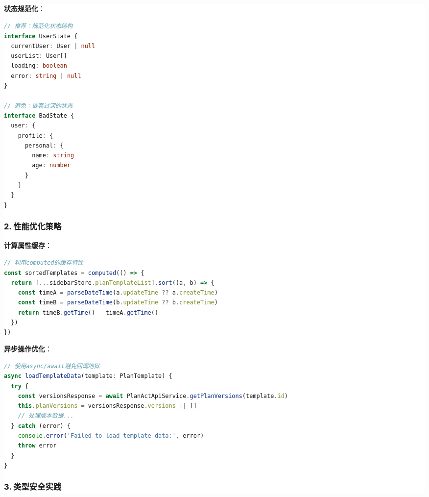 **状态规范化**：
```typescript
// 推荐：规范化状态结构
interface UserState {
  currentUser: User | null
  userList: User[]
  loading: boolean
  error: string | null
}

// 避免：嵌套过深的状态
interface BadState {
  user: {
    profile: {
      personal: {
        name: string
        age: number
      }
    }
  }
}
```

### 2. 性能优化策略

**计算属性缓存**：
```typescript
// 利用computed的缓存特性
const sortedTemplates = computed(() => {
  return [...sidebarStore.planTemplateList].sort((a, b) => {
    const timeA = parseDateTime(a.updateTime ?? a.createTime)
    const timeB = parseDateTime(b.updateTime ?? b.createTime)
    return timeB.getTime() - timeA.getTime()
  })
})
```

**异步操作优化**：
```typescript
// 使用async/await避免回调地狱
async loadTemplateData(template: PlanTemplate) {
  try {
    const versionsResponse = await PlanActApiService.getPlanVersions(template.id)
    this.planVersions = versionsResponse.versions || []
    // 处理版本数据...
  } catch (error) {
    console.error('Failed to load template data:', error)
    throw error
  }
}
```

### 3. 类型安全实践
